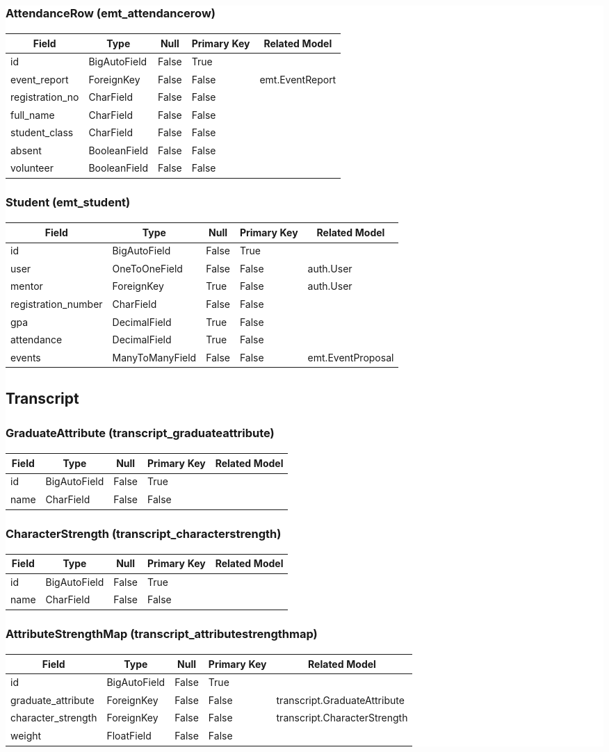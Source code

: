 ### AttendanceRow (emt_attendancerow)
| Field | Type | Null | Primary Key | Related Model |
|-------|------|------|-------------|---------------|
| id | BigAutoField | False | True |  |
| event_report | ForeignKey | False | False | emt.EventReport |
| registration_no | CharField | False | False |  |
| full_name | CharField | False | False |  |
| student_class | CharField | False | False |  |
| absent | BooleanField | False | False |  |
| volunteer | BooleanField | False | False |  |

### Student (emt_student)
| Field | Type | Null | Primary Key | Related Model |
|-------|------|------|-------------|---------------|
| id | BigAutoField | False | True |  |
| user | OneToOneField | False | False | auth.User |
| mentor | ForeignKey | True | False | auth.User |
| registration_number | CharField | False | False |  |
| gpa | DecimalField | True | False |  |
| attendance | DecimalField | True | False |  |
| events | ManyToManyField | False | False | emt.EventProposal |

## Transcript

### GraduateAttribute (transcript_graduateattribute)
| Field | Type | Null | Primary Key | Related Model |
|-------|------|------|-------------|---------------|
| id | BigAutoField | False | True |  |
| name | CharField | False | False |  |

### CharacterStrength (transcript_characterstrength)
| Field | Type | Null | Primary Key | Related Model |
|-------|------|------|-------------|---------------|
| id | BigAutoField | False | True |  |
| name | CharField | False | False |  |

### AttributeStrengthMap (transcript_attributestrengthmap)
| Field | Type | Null | Primary Key | Related Model |
|-------|------|------|-------------|---------------|
| id | BigAutoField | False | True |  |
| graduate_attribute | ForeignKey | False | False | transcript.GraduateAttribute |
| character_strength | ForeignKey | False | False | transcript.CharacterStrength |
| weight | FloatField | False | False |  |
